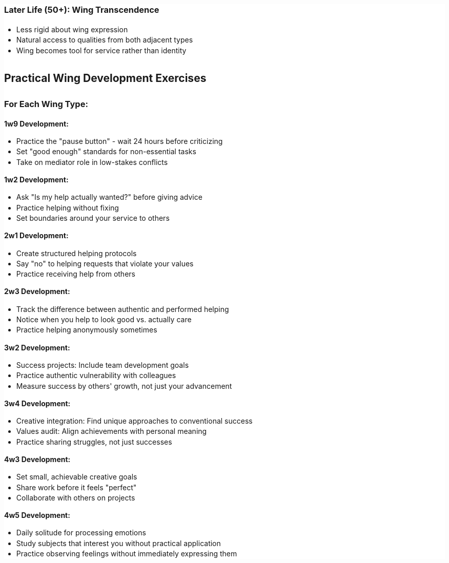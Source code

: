 ### Later Life (50+): Wing Transcendence

- Less rigid about wing expression
- Natural access to qualities from both adjacent types
- Wing becomes tool for service rather than identity

## Practical Wing Development Exercises

### For Each Wing Type:

**1w9 Development:**

- Practice the "pause button" - wait 24 hours before criticizing
- Set "good enough" standards for non-essential tasks
- Take on mediator role in low-stakes conflicts

**1w2 Development:**

- Ask "Is my help actually wanted?" before giving advice
- Practice helping without fixing
- Set boundaries around your service to others

**2w1 Development:**

- Create structured helping protocols
- Say "no" to helping requests that violate your values
- Practice receiving help from others

**2w3 Development:**

- Track the difference between authentic and performed helping
- Notice when you help to look good vs. actually care
- Practice helping anonymously sometimes

**3w2 Development:**

- Success projects: Include team development goals
- Practice authentic vulnerability with colleagues
- Measure success by others' growth, not just your advancement

**3w4 Development:**

- Creative integration: Find unique approaches to conventional success
- Values audit: Align achievements with personal meaning
- Practice sharing struggles, not just successes

**4w3 Development:**

- Set small, achievable creative goals
- Share work before it feels "perfect"
- Collaborate with others on projects

**4w5 Development:**

- Daily solitude for processing emotions
- Study subjects that interest you without practical application
- Practice observing feelings without immediately expressing them
